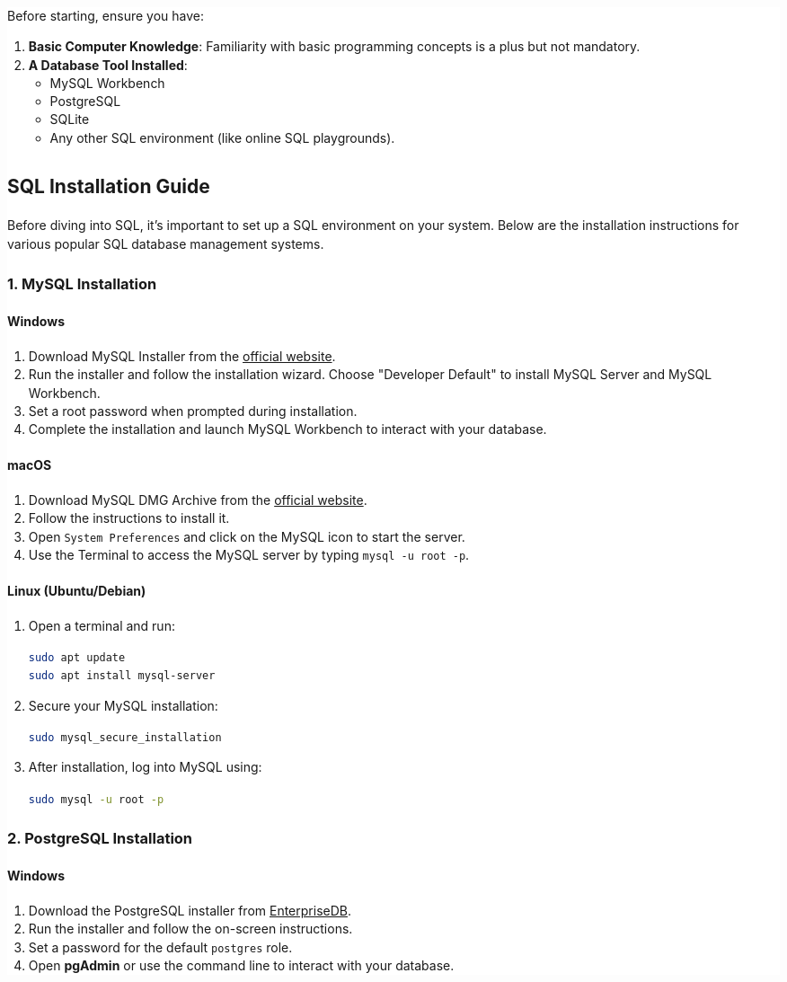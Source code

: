 Before starting, ensure you have:

1. **Basic Computer Knowledge**: Familiarity with basic programming concepts is a plus but not mandatory.
2. **A Database Tool Installed**:
   - MySQL Workbench
   - PostgreSQL
   - SQLite
   - Any other SQL environment (like online SQL playgrounds).



## **SQL Installation Guide**

Before diving into SQL, it’s important to set up a SQL environment on your system. Below are the installation instructions for various popular SQL database management systems.

### **1. MySQL Installation**

#### **Windows**
1. Download MySQL Installer from the [official website](https://dev.mysql.com/downloads/installer/).
2. Run the installer and follow the installation wizard. Choose "Developer Default" to install MySQL Server and MySQL Workbench.
3. Set a root password when prompted during installation.
4. Complete the installation and launch MySQL Workbench to interact with your database.

#### **macOS**
1. Download MySQL DMG Archive from the [official website](https://dev.mysql.com/downloads/mysql/).
2. Follow the instructions to install it.
3. Open `System Preferences` and click on the MySQL icon to start the server.
4. Use the Terminal to access the MySQL server by typing `mysql -u root -p`.

#### **Linux (Ubuntu/Debian)**
1. Open a terminal and run:
   ```bash
   sudo apt update
   sudo apt install mysql-server
   ```
2. Secure your MySQL installation:
   ```bash
   sudo mysql_secure_installation
   ```
3. After installation, log into MySQL using:
   ```bash
   sudo mysql -u root -p
   ```


### **2. PostgreSQL Installation**

#### **Windows**
1. Download the PostgreSQL installer from [EnterpriseDB](https://www.enterprisedb.com/downloads/postgres-postgresql-downloads).
2. Run the installer and follow the on-screen instructions.
3. Set a password for the default `postgres` role.
4. Open **pgAdmin** or use the command line to interact with your database.
